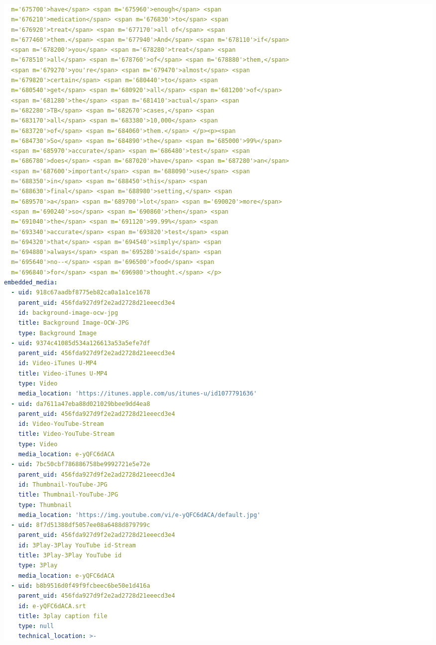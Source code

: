 ```yaml
  m='675700'>have</span> <span m='675960'>enough</span> <span
  m='676210'>medication</span> <span m='676830'>to</span> <span
  m='676920'>treat</span> <span m='677170'>all of</span> <span
  m='677460'>them.</span> <span m='677940'>And</span> <span m='678110'>if</span>
  <span m='678200'>you</span> <span m='678280'>treat</span> <span
  m='678510'>all</span> <span m='678760'>of</span> <span m='678880'>them,</span>
  <span m='679270'>you're</span> <span m='679470'>almost</span> <span
  m='679820'>certain</span> <span m='680440'>to</span> <span
  m='680540'>get</span> <span m='680920'>all</span> <span m='681200'>of</span>
  <span m='681280'>the</span> <span m='681410'>actual</span> <span
  m='682280'>TB</span> <span m='682670'>cases,</span> <span
  m='683170'>all</span> <span m='683380'>10,000</span> <span
  m='683720'>of</span> <span m='684060'>them.</span> </p><p><span
  m='684730'>So</span> <span m='684890'>the</span> <span m='685000'>99%</span>
  <span m='685970'>accurate</span> <span m='686480'>test</span> <span
  m='686780'>does</span> <span m='687020'>have</span> <span m='687280'>an</span>
  <span m='687600'>important</span> <span m='688090'>use</span> <span
  m='688350'>in</span> <span m='688450'>this</span> <span
  m='688630'>final</span> <span m='688980'>setting,</span> <span
  m='689570'>a</span> <span m='689700'>lot</span> <span m='690020'>more</span>
  <span m='690240'>so</span> <span m='690860'>then</span> <span
  m='691040'>the</span> <span m='691120'>99.99%</span> <span
  m='693340'>accurate</span> <span m='693820'>test</span> <span
  m='694320'>that</span> <span m='694540'>simply</span> <span
  m='694880'>always</span> <span m='695280'>said</span> <span
  m='695640'>no--</span> <span m='696500'>food</span> <span
  m='696840'>for</span> <span m='696980'>thought.</span> </p>
embedded_media:
  - uid: 918c67aadbf8775eb82ca0a1a1ce1678
    parent_uid: 456fda927d9f2e2ad2728d21eeecd3e4
    id: background-image-ocw-jpg
    title: Background Image-OCW-JPG
    type: Background Image
  - uid: 9374c41085d534a126613a53a5efe7df
    parent_uid: 456fda927d9f2e2ad2728d21eeecd3e4
    id: Video-iTunes U-MP4
    title: Video-iTunes U-MP4
    type: Video
    media_location: 'https://itunes.apple.com/us/itunes-u/id1077791636'
  - uid: da7611a47eba88d021029bbee9dd4ea8
    parent_uid: 456fda927d9f2e2ad2728d21eeecd3e4
    id: Video-YouTube-Stream
    title: Video-YouTube-Stream
    type: Video
    media_location: e-yQFC6dACA
  - uid: 7bc50cbf786886758be9992721e5e72e
    parent_uid: 456fda927d9f2e2ad2728d21eeecd3e4
    id: Thumbnail-YouTube-JPG
    title: Thumbnail-YouTube-JPG
    type: Thumbnail
    media_location: 'https://img.youtube.com/vi/e-yQFC6dACA/default.jpg'
  - uid: 8f7d51388df5057ee08a6488d879799c
    parent_uid: 456fda927d9f2e2ad2728d21eeecd3e4
    id: 3Play-3Play YouTube id-Stream
    title: 3Play-3Play YouTube id
    type: 3Play
    media_location: e-yQFC6dACA
  - uid: b8b9516d0f49f9fcbeec6be50e1d416a
    parent_uid: 456fda927d9f2e2ad2728d21eeecd3e4
    id: e-yQFC6dACA.srt
    title: 3play caption file
    type: null
    technical_location: >-
```